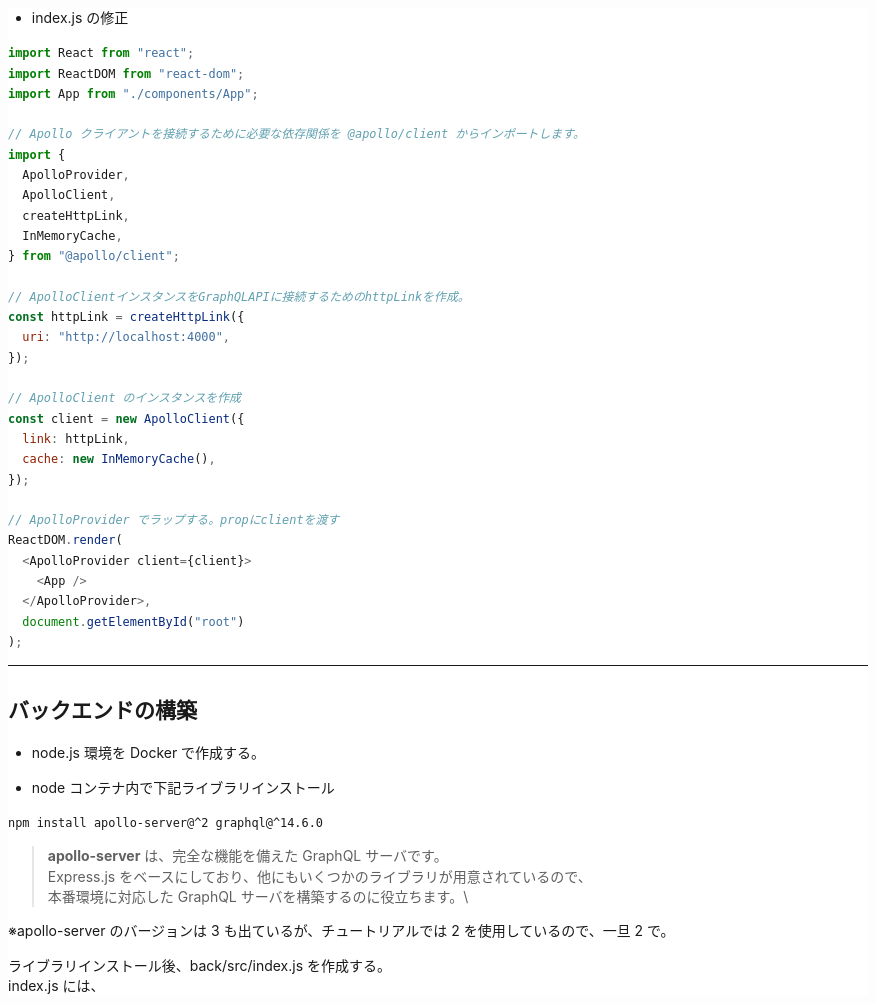- index.js の修正

```js
import React from "react";
import ReactDOM from "react-dom";
import App from "./components/App";

// Apollo クライアントを接続するために必要な依存関係を @apollo/client からインポートします。
import {
  ApolloProvider,
  ApolloClient,
  createHttpLink,
  InMemoryCache,
} from "@apollo/client";

// ApolloClientインスタンスをGraphQLAPIに接続するためのhttpLinkを作成。
const httpLink = createHttpLink({
  uri: "http://localhost:4000",
});

// ApolloClient のインスタンスを作成
const client = new ApolloClient({
  link: httpLink,
  cache: new InMemoryCache(),
});

// ApolloProvider でラップする。propにclientを渡す
ReactDOM.render(
  <ApolloProvider client={client}>
    <App />
  </ApolloProvider>,
  document.getElementById("root")
);
```

---

## バックエンドの構築

- node.js 環境を Docker で作成する。

- node コンテナ内で下記ライブラリインストール

```sh
npm install apollo-server@^2 graphql@^14.6.0
```

> **apollo-server** は、完全な機能を備えた GraphQL サーバです。\
> Express.js をベースにしており、他にもいくつかのライブラリが用意されているので、\
> 本番環境に対応した GraphQL サーバを構築するのに役立ちます。\

※apollo-server のバージョンは 3 も出ているが、チュートリアルでは 2 を使用しているので、一旦 2 で。

ライブラリインストール後、back/src/index.js を作成する。\
index.js には、
